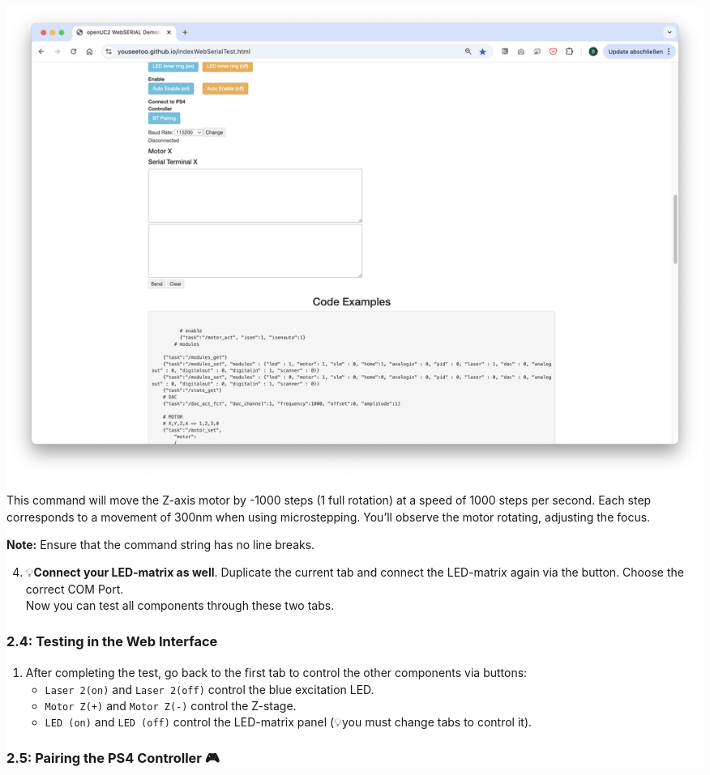 ![](./IMAGES/Electronics_Box_1.png)

This command will move the Z-axis motor by -1000 steps (1 full rotation) at a speed of 1000 steps per second. Each step corresponds to a movement of 300nm when using microstepping. You’ll observe the motor rotating, adjusting the focus.

**Note:** Ensure that the command string has no line breaks.

4. &#x1F4A1;**Connect your LED-matrix as well**. Duplicate the current tab and connect the LED-matrix again via the button. Choose the correct COM Port.  
Now you can test all components through these two tabs.



### 2.4: Testing in the Web Interface

1. After completing the test, go back to the first tab to control the other components via buttons:
   - `Laser 2(on)` and `Laser 2(off)` control the blue excitation LED.
   - `Motor Z(+)` and `Motor Z(-)` control the Z-stage.
   - `LED (on)` and `LED (off)` control the LED-matrix panel (&#x1F4A1;you must change tabs to control it).



### 2.5: Pairing the PS4 Controller &#x1F3AE;
